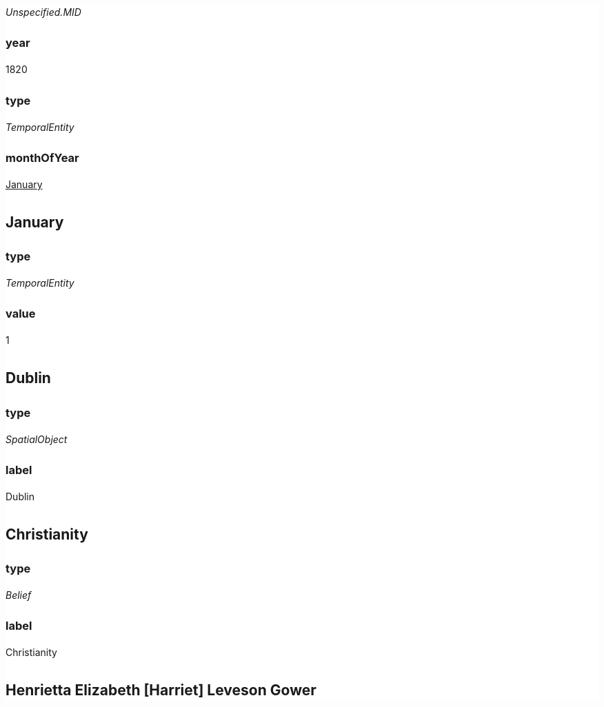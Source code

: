 
*Unspecified.MID*

### year


1820

### type


*TemporalEntity*

### monthOfYear


[January](#January)

## January

### type


*TemporalEntity*

### value


1

## Dublin

### type


*SpatialObject*

### label


Dublin

## Christianity

### type


*Belief*

### label


Christianity

## Henrietta Elizabeth [Harriet] Leveson Gower
